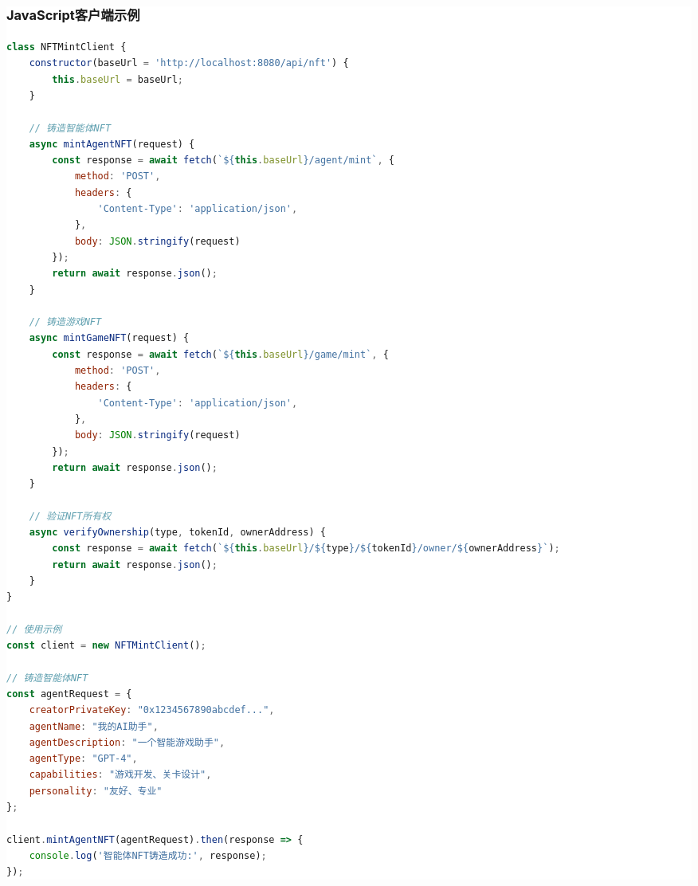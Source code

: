 
### JavaScript客户端示例

```javascript
class NFTMintClient {
    constructor(baseUrl = 'http://localhost:8080/api/nft') {
        this.baseUrl = baseUrl;
    }
    
    // 铸造智能体NFT
    async mintAgentNFT(request) {
        const response = await fetch(`${this.baseUrl}/agent/mint`, {
            method: 'POST',
            headers: {
                'Content-Type': 'application/json',
            },
            body: JSON.stringify(request)
        });
        return await response.json();
    }
    
    // 铸造游戏NFT
    async mintGameNFT(request) {
        const response = await fetch(`${this.baseUrl}/game/mint`, {
            method: 'POST',
            headers: {
                'Content-Type': 'application/json',
            },
            body: JSON.stringify(request)
        });
        return await response.json();
    }
    
    // 验证NFT所有权
    async verifyOwnership(type, tokenId, ownerAddress) {
        const response = await fetch(`${this.baseUrl}/${type}/${tokenId}/owner/${ownerAddress}`);
        return await response.json();
    }
}

// 使用示例
const client = new NFTMintClient();

// 铸造智能体NFT
const agentRequest = {
    creatorPrivateKey: "0x1234567890abcdef...",
    agentName: "我的AI助手",
    agentDescription: "一个智能游戏助手",
    agentType: "GPT-4",
    capabilities: "游戏开发、关卡设计",
    personality: "友好、专业"
};

client.mintAgentNFT(agentRequest).then(response => {
    console.log('智能体NFT铸造成功:', response);
});
```
